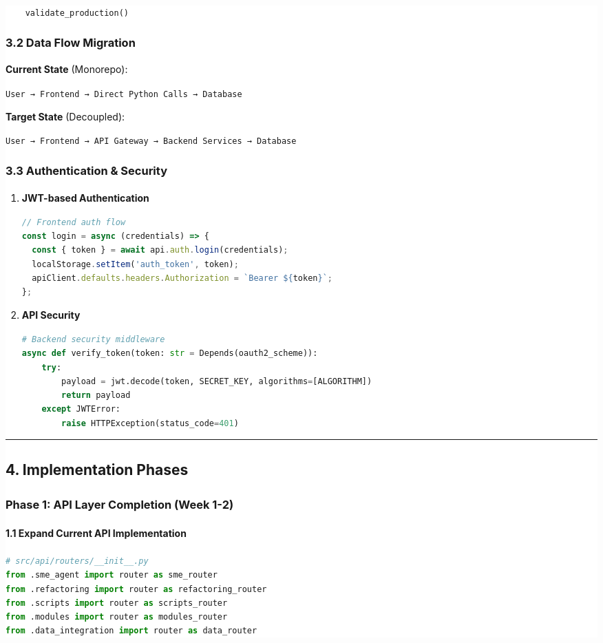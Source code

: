 ```python
    validate_production()
```

### 3.2 Data Flow Migration

**Current State** (Monorepo):
```
User → Frontend → Direct Python Calls → Database
```

**Target State** (Decoupled):
```
User → Frontend → API Gateway → Backend Services → Database
```

### 3.3 Authentication & Security

1. **JWT-based Authentication**
   ```typescript
   // Frontend auth flow
   const login = async (credentials) => {
     const { token } = await api.auth.login(credentials);
     localStorage.setItem('auth_token', token);
     apiClient.defaults.headers.Authorization = `Bearer ${token}`;
   };
   ```

2. **API Security**
   ```python
   # Backend security middleware
   async def verify_token(token: str = Depends(oauth2_scheme)):
       try:
           payload = jwt.decode(token, SECRET_KEY, algorithms=[ALGORITHM])
           return payload
       except JWTError:
           raise HTTPException(status_code=401)
   ```

---

## 4. Implementation Phases

### Phase 1: API Layer Completion (Week 1-2)

#### 1.1 Expand Current API Implementation
```python
# src/api/routers/__init__.py
from .sme_agent import router as sme_router
from .refactoring import router as refactoring_router
from .scripts import router as scripts_router
from .modules import router as modules_router
from .data_integration import router as data_router
```
